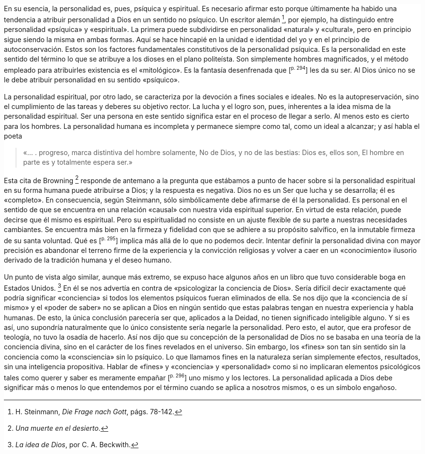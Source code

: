 En su esencia, la personalidad es, pues, psíquica y espiritual. Es necesario afirmar esto porque últimamente ha habido una tendencia a atribuir personalidad a Dios en un sentido no psíquico. Un escritor alemán [^5], por ejemplo, ha distinguido entre personalidad «psíquica» y «espiritual». La primera puede subdividirse en personalidad «natural» y «cultural», pero en principio sigue siendo la misma en ambas formas. Aquí se hace hincapié en la unidad e identidad del yo y en el principio de autoconservación. Estos son los factores fundamentales constitutivos de la personalidad psíquica. Es la personalidad en este sentido del término lo que se atribuye a los dioses en el plano politeísta. Son simplemente hombres magnificados, y el método empleado para atribuirles existencia es el «mitológico». Es la fantasía desenfrenada que <span id="p294">[<sup><small>p. 294</small></sup>]</span> les da su ser. Al Dios único no se le debe atribuir personalidad en su sentido «psíquico».

La personalidad espiritual, por otro lado, se caracteriza por la devoción a fines sociales e ideales. No es la autopreservación, sino el cumplimiento de las tareas y deberes su objetivo rector. La lucha y el logro son, pues, inherentes a la idea misma de la personalidad espiritual. Ser una persona en este sentido significa estar en el proceso de llegar a serlo. Al menos esto es cierto para los hombres. La personalidad humana es incompleta y permanece siempre como tal, como un ideal a alcanzar; y así habla el poeta

> «... . progreso, marca distintiva del hombre solamente, No de Dios, y no de las bestias: Dios es, ellos son, El hombre en parte es y totalmente espera ser.»

Esta cita de Browning [^6] responde de antemano a la pregunta que estábamos a punto de hacer sobre si la personalidad espiritual en su forma humana puede atribuirse a Dios; y la respuesta es negativa. Dios no es un Ser que lucha y se desarrolla; él es «completo». En consecuencia, según Steinmann, sólo simbólicamente debe afirmarse de él la personalidad. Es personal en el sentido de que se encuentra en una relación «causal» con nuestra vida espiritual superior. En virtud de esta relación, puede decirse que él mismo es espiritual. Pero su espiritualidad no consiste en un ajuste flexible de su parte a nuestras necesidades cambiantes. Se encuentra más bien en la firmeza y fidelidad con que se adhiere a su propósito salvífico, en la inmutable firmeza de su santa voluntad. Qué es <span id="p295">[<sup><small>p. 295</small></sup>]</span> implica más allá de lo que no podemos decir. Intentar definir la personalidad divina con mayor precisión es abandonar el terreno firme de la experiencia y la convicción religiosas y volver a caer en un «conocimiento» ilusorio derivado de la tradición humana y el deseo humano.

Un punto de vista algo similar, aunque más extremo, se expuso hace algunos años en un libro que tuvo considerable boga en Estados Unidos. [^7] En él se nos advertía en contra de «psicologizar la conciencia de Dios». Sería difícil decir exactamente qué podría significar «conciencia» si todos los elementos psíquicos fueran eliminados de ella. Se nos dijo que la «conciencia de sí mismo» y el «poder de saber» no se aplican a Dios en ningún sentido que estas palabras tengan en nuestra experiencia y habla humanas. De esto, la única conclusión parecería ser que, aplicados a la Deidad, no tienen significado inteligible alguno. Y si es así, uno supondría naturalmente que lo único consistente sería negarle la personalidad. Pero esto, el autor, que era profesor de teología, no tuvo la osadía de hacerlo. Así nos dijo que su concepción de la personalidad de Dios no se basaba en una teoría de la conciencia divina, sino en el carácter de los fines revelados en el universo. Sin embargo, los «fines» son tan sin sentido sin la conciencia como la «consciencia» sin lo psíquico. Lo que llamamos fines en la naturaleza serían simplemente efectos, resultados, sin una inteligencia propositiva. Hablar de «fines» y «conciencia» y «personalidad» como si no implicaran elementos psicológicos tales como querer y saber es meramente empañar <span id="p296">[<sup><small>p. 296</small></sup>]</span> uno mismo y los lectores. La personalidad aplicada a Dios debe significar más o menos lo que entendemos por el término cuando se aplica a nosotros mismos, o es un símbolo engañoso.


[^1]: _Justificación y reconciliación_, p. 237.;
[^2]: Cfr. C. C. J. Webb, Dios y la Personalidad, pp. 61-88. Martineau habla de la idea de personalidad como «la ganancia más noble del pensamiento cristiano» (_Types of Ethical Theory_, I, p. xxviii).
[^3]: Persona est naturae rationabilis individua substantia. _Liber tie Persona et Duabus Naturis_, cap. tercero
[^4]: Cfr. C. C. J. Webb, i&id., p. sesenta y cinco.
[^5]: H. Steinmann, _Die Frage nach Gott_, págs. 78-142.
[^6]: _Una muerte en el desierto_.
[^7]: _La idea de Dios_, por C. A. Beckwith.
[^8]: B. P. Bowne, _Theism_, p. 162.
[^9]: _Die Christliche Glaubenslehre_, I, p. 504.
[^10]: _Hegelianism and Personality_, 1887, pp. 216f.
[^11]: _Die Christliche Glaubenslehre_, I, p. 504.
[^12]: _La vida de Schleiermacher_, tal como se desarrolla en su autobiografía y cartas. Traducido por Frederica Rowan. vol. II, pág. 283.
[^13]: Cfr. B. P. Bowne, _Metafísica_ (Rev. ed.), pág. 117; Teísmo, págs. 164 y ss.
[^14]: Cfr. H. Lotze, _Microcosmus_, II, pp. 685ff.; B. P. Bowne, _Teísmo_, PP. 167f.
[^15]: Cfr. H. H. Wendt, _System der Christlichen Lehre_, p. 102.
[^16]: _Sobre la Trinidad_, Libro. V, cap. IX. Traducción al inglés de A. W. Haddan, p. 156.
[^17]: Para una excelente declaración de esta posición en su relación con las teorías filosóficas actuales, véase un artículo del profesor G. A. Wilson sobre «The Search for the Concrete» en _Monist_, 1929, pp. 80-98.
[^18]: _La crítica de la razón pura_, 1ª ed., p. 402; traducción de Max Müller, pág. 324.
[^19]: Véase mi _Enseñanzas religiosas del Antiguo Testamento_, págs. 68-92.
[^20]: _Ética_, I, pág. 17, escolio.
[^21]: Charles Hodge, Teología sistemática, I, p. 401.
[^22]: _Institutos_, Bk. III, cap. 23, párr. 6; traducción al inglés, vol. II, págs. 169 y ss.
[^23]: _Teología sistemática_, I, pp. 189f.